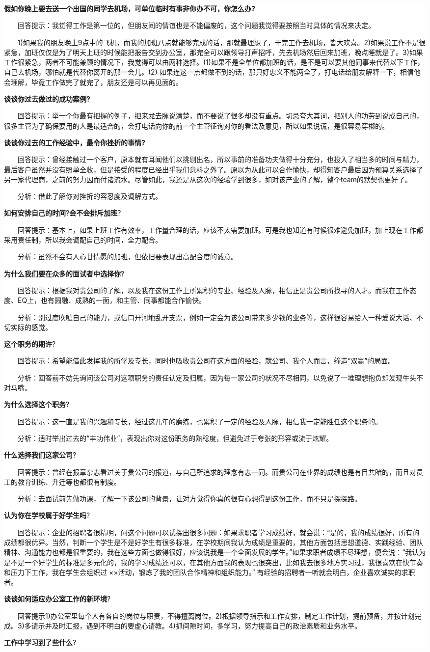 **假如你晚上要去送一个出国的同学去机场，可单位临时有事非你办不可，你怎么办?** 

　　回答提示：我觉得工作是第一位的，但朋友间的情谊也是不能偏废的，这个问题我觉得要按照当时具体的情况来决定。 

　　1)如果我的朋友晚上9点中的飞机，而我的加班八点就能够完成的话，那就最理想了，干完工作去机场，皆大欢喜。2)如果说工作不是很紧急，加班仅仅是为了明天上班的时候能把报告交到办公室，那完全可以跟领导打声招呼，先去机场然后回来加班，晚点睡就是了。3)如果工作很紧急，两者不可能兼顾的情况下，我觉得可以由两种选择。(1)如果不是全单位都加班的话，是不是可以要其他同事来代替以下工作，自己去机场，哪怕就是代替你离开的那一会儿。(2) 如果连这一点都做不到的话，那只好忠义不能两全了，打电话给朋友解释一下，相信他会理解，毕竟工作做完了就完了，朋友还是可以再见面的。 

**谈谈你过去做过的成功案例?** 

　　回答提示：举一个你最有把握的例子，把来龙去脉说清楚，而不要说了很多却没有重点。切忌夸大其词，把别人的功劳到说成自己的，很多主管为了确保要用的人是最适合的，会打电话向你的前一个主管征询对你的看法及意见，所以如果说谎，是很容易穿梆的。 

**谈谈你过去的工作经验中，最令你挫折的事情?** 

　　回答提示：曾经接触过一个客户，原本就有耳闻他们以挑剔出名，所以事前的准备功夫做得十分充分，也投入了相当多的时间与精力，最后客户虽然并没有照单全收，但是接受的程度已经出乎我们意料之外了。原以为从此可以合作愉快，却得知客户最后因为预算关系选择了另一家代理商，之前的努力因而付诸流水。尽管如此，我还是从这次的经验学到很多，如对该产业的了解，整个team的默契也更好了。 

　　分析：借此了解你对挫折的容忍度及调解方式。 

**如何安排自己的时间**?**会不会排斥加班**? 

　　回答提示：基本上，如果上班工作有效率，工作量合理的话，应该不太需要加班。可是我也知道有时候很难避免加班，加上现在工作都采用责任制，所以我会调配自己的时间，全力配合。 

　　分析：虽然不会有人心甘情愿的加班，但依旧要表现出高配合度的诚意。 

**为什么我们要在众多的面试者中选择你**? 

　　回答提示：根据我对贵公司的了解，以及我在这份工作上所累积的专业、经验及人脉，相信正是贵公司所找寻的人才。而我在工作态度、EQ上，也有圆融、成熟的一面，和主管、同事都能合作愉快。 

　　分析：别过度吹嘘自己的能力，或信口开河地乱开支票，例如一定会为该公司带来多少钱的业务等，这样很容易给人一种爱说大话、不切实际的感觉。 

**这个职务的期许**? 

　　回答提示：希望能借此发挥我的所学及专长，同时也吸收贵公司在这方面的经验，就公司、我个人而言，缔造“双赢”的局面。 

　　分析：回答前不妨先询问该公司对这项职务的责任认定及归属，因为每一家公司的状况不尽相同，以免说了一堆理想抱负却发现牛头不对马嘴。 

**为什么选择这个职务**? 

　　回答提示：这一直是我的兴趣和专长，经过这几年的磨练，也累积了一定的经验及人脉，相信我一定能胜任这个职务的。 

　　分析：适时举出过去的“丰功伟业”，表现出你对这份职务的熟稔度，但避免过于夸张的形容或流于炫耀。 

**什么选择我们这家公司**? 

　　回答提示：曾经在报章杂志看过关于贵公司的报道，与自己所追求的理念有志一同。而贵公司在业界的成绩也是有目共睹的，而且对员工的教育训练、升迁等也都很有制度。 

　　分析：去面试前先做功课，了解一下该公司的背景，让对方觉得你真的很有心想得到这份工作，而不只是探探路。 

**认为你在学校属于好学生吗**? 

　　回答提示：企业的招聘者很精明，问这个问题可以试探出很多问题：如果求职者学习成绩好，就会说：“是的，我的成绩很好，所有的成绩都很优异。当然，判断一个学生是不是好学生有很多标准，在学校期间我认为成绩是重要的，其他方面包括思想道德、实践经验、团队精神、沟通能力也都是很重要的，我在这些方面也做得很好，应该说我是一个全面发展的学生。”如果求职者成绩不尽理想，便会说：“我认为是不是一个好学生的标准是多元化的，我的学习成绩还可以，在其他方面我的表现也很突出，比如我去很多地方实习过，我很喜欢在快节奏和压力下工作，我在学生会组织过 ××活动，锻炼了我的团队合作精神和组织能力。” 有经验的招聘者一听就会明白，企业喜欢诚实的求职者。 

**谈谈如何适应办公室工作的新环境**? 

　　回答提示1)办公室里每个人有各自的岗位与职责，不得擅离岗位。2)根据领导指示和工作安排，制定工作计划，提前预备，并按计划完成。3)多请示并及时汇报，遇到不明白的要虚心请教。4)抓间隙时间，多学习，努力提高自己的政治素质和业务水平。 

**工作中学习到了些什么**? 
